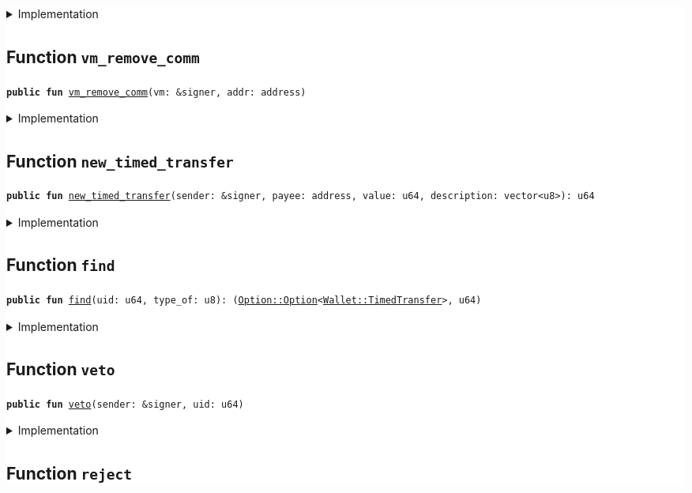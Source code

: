 <details><summary>Implementation</summary></details>

<a name="0x1_Wallet_vm_remove_comm"></a>

## Function `vm_remove_comm`



<pre><code><b>public</b> <b>fun</b> <a href="Wallet.md#0x1_Wallet_vm_remove_comm">vm_remove_comm</a>(vm: &signer, addr: address)
</code></pre>



<details><summary>Implementation</summary></details>

<a name="0x1_Wallet_new_timed_transfer"></a>

## Function `new_timed_transfer`



<pre><code><b>public</b> <b>fun</b> <a href="Wallet.md#0x1_Wallet_new_timed_transfer">new_timed_transfer</a>(sender: &signer, payee: address, value: u64, description: vector&lt;u8&gt;): u64
</code></pre>



<details><summary>Implementation</summary></details>

<a name="0x1_Wallet_find"></a>

## Function `find`



<pre><code><b>public</b> <b>fun</b> <a href="Wallet.md#0x1_Wallet_find">find</a>(uid: u64, type_of: u8): (<a href="Option.md#0x1_Option_Option">Option::Option</a>&lt;<a href="Wallet.md#0x1_Wallet_TimedTransfer">Wallet::TimedTransfer</a>&gt;, u64)
</code></pre>



<details><summary>Implementation</summary></details>

<a name="0x1_Wallet_veto"></a>

## Function `veto`



<pre><code><b>public</b> <b>fun</b> <a href="Wallet.md#0x1_Wallet_veto">veto</a>(sender: &signer, uid: u64)
</code></pre>



<details><summary>Implementation</summary></details>

<a name="0x1_Wallet_reject"></a>

## Function `reject`
